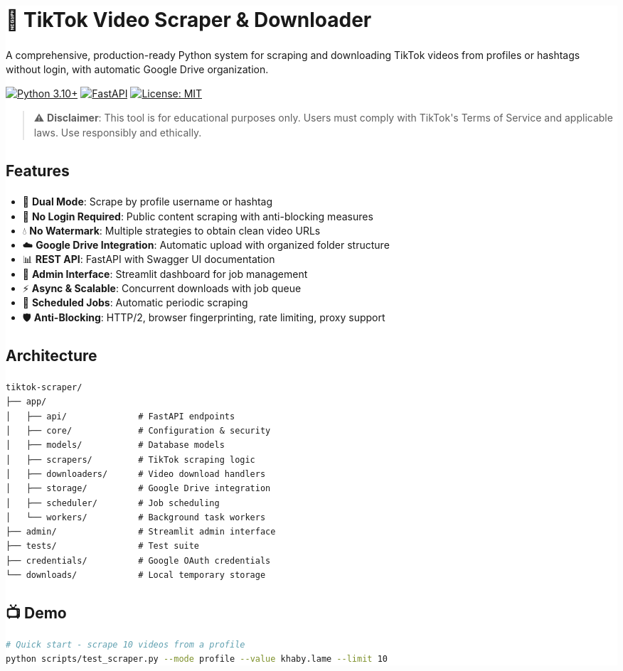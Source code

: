 # 🎵 TikTok Video Scraper & Downloader

A comprehensive, production-ready Python system for scraping and downloading TikTok videos from profiles or hashtags without login, with automatic Google Drive organization.

[![Python 3.10+](https://img.shields.io/badge/python-3.10+-blue.svg)](https://www.python.org/downloads/)
[![FastAPI](https://img.shields.io/badge/FastAPI-0.109-green.svg)](https://fastapi.tiangolo.com/)
[![License: MIT](https://img.shields.io/badge/License-MIT-yellow.svg)](LICENSE)

> ⚠️ **Disclaimer**: This tool is for educational purposes only. Users must comply with TikTok's Terms of Service and applicable laws. Use responsibly and ethically.

## Features

- 🎯 **Dual Mode**: Scrape by profile username or hashtag
- 🚀 **No Login Required**: Public content scraping with anti-blocking measures
- 💧 **No Watermark**: Multiple strategies to obtain clean video URLs
- ☁️ **Google Drive Integration**: Automatic upload with organized folder structure
- 📊 **REST API**: FastAPI with Swagger UI documentation
- 🎨 **Admin Interface**: Streamlit dashboard for job management
- ⚡ **Async & Scalable**: Concurrent downloads with job queue
- 📅 **Scheduled Jobs**: Automatic periodic scraping
- 🛡️ **Anti-Blocking**: HTTP/2, browser fingerprinting, rate limiting, proxy support

## Architecture

```
tiktok-scraper/
├── app/
│   ├── api/              # FastAPI endpoints
│   ├── core/             # Configuration & security
│   ├── models/           # Database models
│   ├── scrapers/         # TikTok scraping logic
│   ├── downloaders/      # Video download handlers
│   ├── storage/          # Google Drive integration
│   ├── scheduler/        # Job scheduling
│   └── workers/          # Background task workers
├── admin/                # Streamlit admin interface
├── tests/                # Test suite
├── credentials/          # Google OAuth credentials
└── downloads/            # Local temporary storage
```

## 📺 Demo

```bash
# Quick start - scrape 10 videos from a profile
python scripts/test_scraper.py --mode profile --value khaby.lame --limit 10
```
